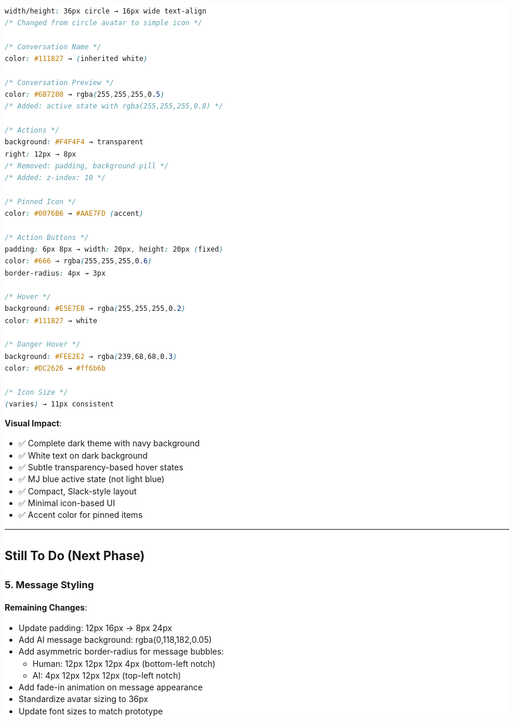 ```css
width/height: 36px circle → 16px wide text-align
/* Changed from circle avatar to simple icon */

/* Conversation Name */
color: #111827 → (inherited white)

/* Conversation Preview */
color: #6B7280 → rgba(255,255,255,0.5)
/* Added: active state with rgba(255,255,255,0.8) */

/* Actions */
background: #F4F4F4 → transparent
right: 12px → 8px
/* Removed: padding, background pill */
/* Added: z-index: 10 */

/* Pinned Icon */
color: #0076B6 → #AAE7FD (accent)

/* Action Buttons */
padding: 6px 8px → width: 20px, height: 20px (fixed)
color: #666 → rgba(255,255,255,0.6)
border-radius: 4px → 3px

/* Hover */
background: #E5E7EB → rgba(255,255,255,0.2)
color: #111827 → white

/* Danger Hover */
background: #FEE2E2 → rgba(239,68,68,0.3)
color: #DC2626 → #ff6b6b

/* Icon Size */
(varies) → 11px consistent
```

**Visual Impact**:
- ✅ Complete dark theme with navy background
- ✅ White text on dark background
- ✅ Subtle transparency-based hover states
- ✅ MJ blue active state (not light blue)
- ✅ Compact, Slack-style layout
- ✅ Minimal icon-based UI
- ✅ Accent color for pinned items

---

## Still To Do (Next Phase)

### 5. Message Styling
**Remaining Changes**:
- Update padding: 12px 16px → 8px 24px
- Add AI message background: rgba(0,118,182,0.05)
- Add asymmetric border-radius for message bubbles:
  - Human: 12px 12px 12px 4px (bottom-left notch)
  - AI: 4px 12px 12px 12px (top-left notch)
- Add fade-in animation on message appearance
- Standardize avatar sizing to 36px
- Update font sizes to match prototype
